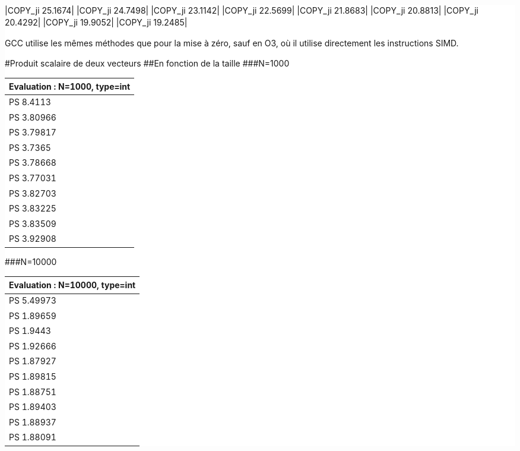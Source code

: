 |COPY_ji	25.1674|
|COPY_ji	24.7498|
|COPY_ji	23.1142|
|COPY_ji	22.5699|
|COPY_ji	21.8683|
|COPY_ji	20.8813|
|COPY_ji	20.4292|
|COPY_ji	19.9052|
|COPY_ji	19.2485|

GCC utilise les mêmes méthodes que pour la mise à zéro, sauf en O3, où il utilise directement les instructions SIMD.

#Produit scalaire de deux vecteurs
##En fonction de la taille
###N=1000

|Evaluation : N=1000, type=int|
|---|
|PS 	8.4113|
|PS 	3.80966|
|PS 	3.79817|
|PS 	3.7365|
|PS 	3.78668|
|PS 	3.77031|
|PS 	3.82703|
|PS 	3.83225|
|PS 	3.83509|
|PS 	3.92908|

###N=10000

|Evaluation : N=10000, type=int|
|---|
|PS 	5.49973|
|PS 	1.89659|
|PS 	1.9443|
|PS 	1.92666|
|PS 	1.87927|
|PS 	1.89815|
|PS 	1.88751|
|PS 	1.89403|
|PS 	1.88937|
|PS 	1.88091|
